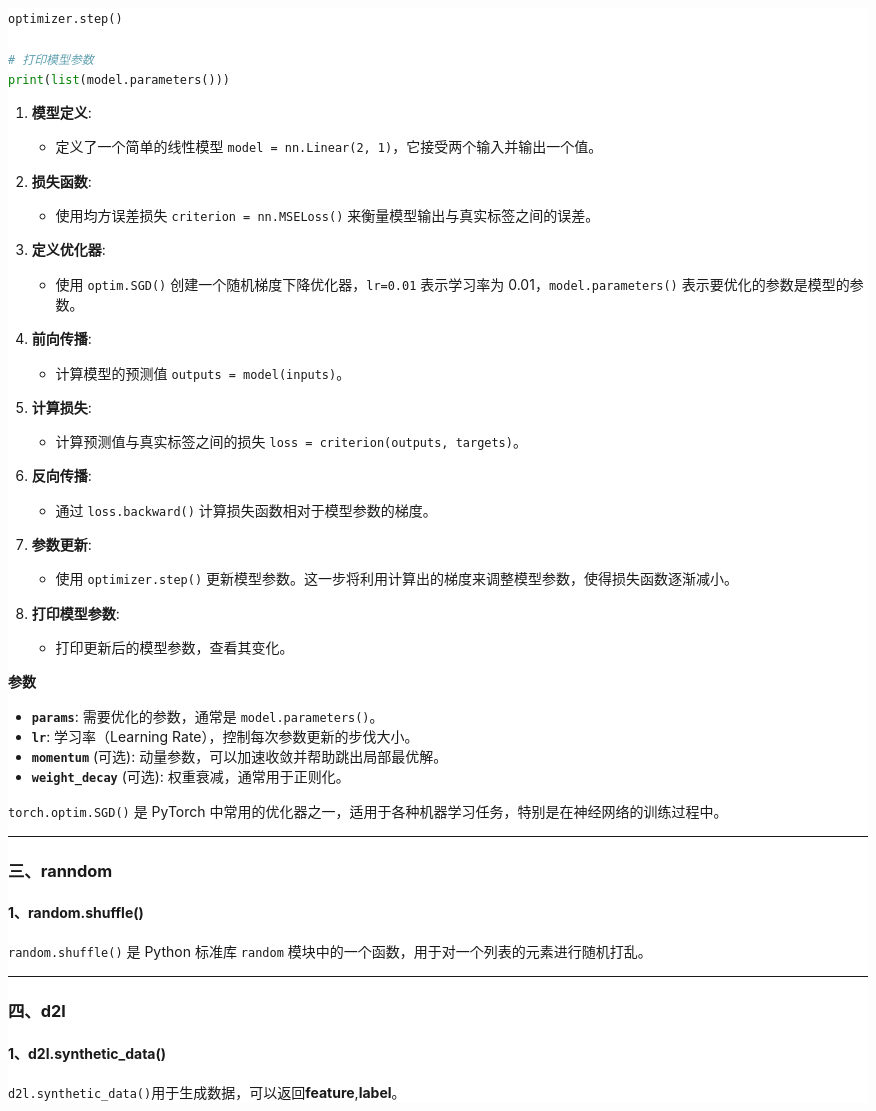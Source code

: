 ```python
optimizer.step()

# 打印模型参数
print(list(model.parameters()))
```


1. **模型定义**:
   - 定义了一个简单的线性模型 `model = nn.Linear(2, 1)`，它接受两个输入并输出一个值。

2. **损失函数**:
   - 使用均方误差损失 `criterion = nn.MSELoss()` 来衡量模型输出与真实标签之间的误差。

3. **定义优化器**:
   - 使用 `optim.SGD()` 创建一个随机梯度下降优化器，`lr=0.01` 表示学习率为 0.01，`model.parameters()` 表示要优化的参数是模型的参数。

4. **前向传播**:
   - 计算模型的预测值 `outputs = model(inputs)`。

5. **计算损失**:
   - 计算预测值与真实标签之间的损失 `loss = criterion(outputs, targets)`。

6. **反向传播**:
   - 通过 `loss.backward()` 计算损失函数相对于模型参数的梯度。

7. **参数更新**:
   - 使用 `optimizer.step()` 更新模型参数。这一步将利用计算出的梯度来调整模型参数，使得损失函数逐渐减小。

8. **打印模型参数**:
   - 打印更新后的模型参数，查看其变化。

**参数**
- **`params`**: 需要优化的参数，通常是 `model.parameters()`。
- **`lr`**: 学习率（Learning Rate），控制每次参数更新的步伐大小。
- **`momentum`** (可选): 动量参数，可以加速收敛并帮助跳出局部最优解。
- **`weight_decay`** (可选): 权重衰减，通常用于正则化。

`torch.optim.SGD()` 是 PyTorch 中常用的优化器之一，适用于各种机器学习任务，特别是在神经网络的训练过程中。

---------------------------------------------------------------------------------------
### 三、ranndom
#### 1、random.shuffle()
`random.shuffle()` 是 Python 标准库 `random` 模块中的一个函数，用于对一个列表的元素进行随机打乱。
 
 ---------------------------------------------------------------------------------------------
 ### 四、d2l
 #### 1、d2l.synthetic_data()
 `d2l.synthetic_data()`用于生成数据，可以返回**feature**,**label**。